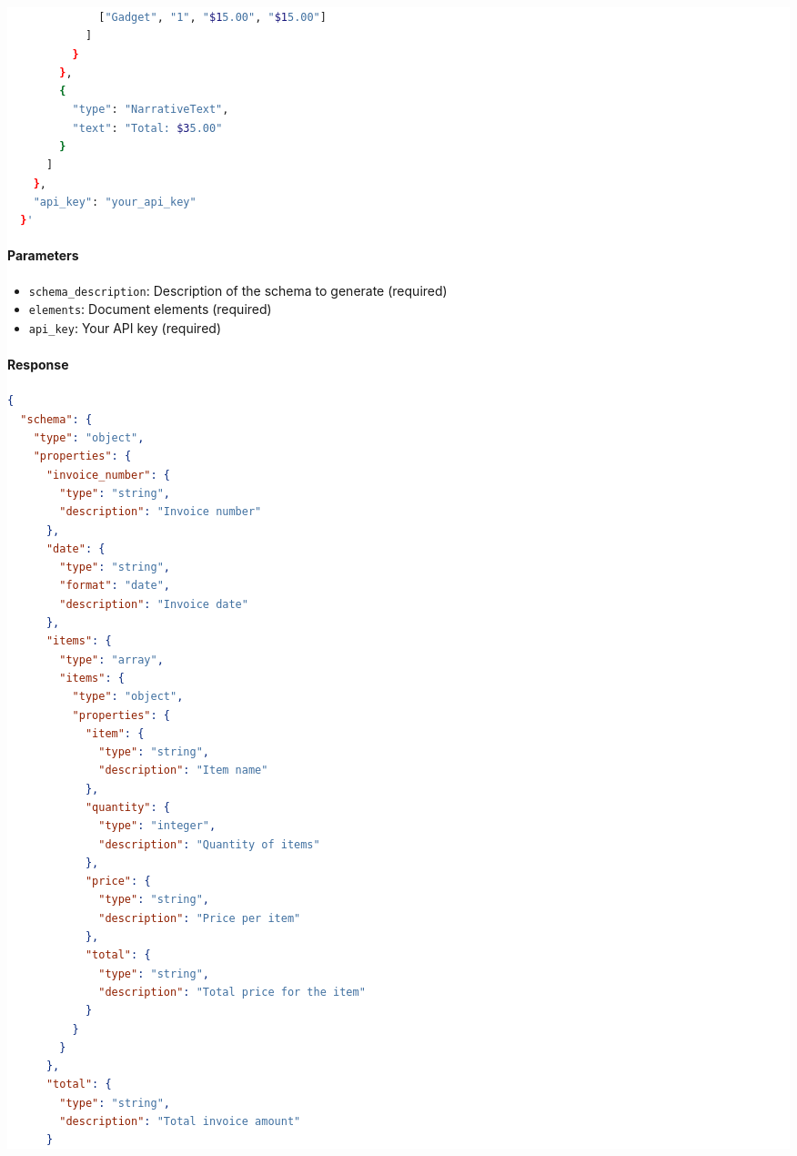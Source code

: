 ```bash
              ["Gadget", "1", "$15.00", "$15.00"]
            ]
          }
        },
        {
          "type": "NarrativeText",
          "text": "Total: $35.00"
        }
      ]
    },
    "api_key": "your_api_key"
  }'
```

#### Parameters

- `schema_description`: Description of the schema to generate (required)
- `elements`: Document elements (required)
- `api_key`: Your API key (required)

#### Response

```json
{
  "schema": {
    "type": "object",
    "properties": {
      "invoice_number": {
        "type": "string",
        "description": "Invoice number"
      },
      "date": {
        "type": "string",
        "format": "date",
        "description": "Invoice date"
      },
      "items": {
        "type": "array",
        "items": {
          "type": "object",
          "properties": {
            "item": {
              "type": "string",
              "description": "Item name"
            },
            "quantity": {
              "type": "integer",
              "description": "Quantity of items"
            },
            "price": {
              "type": "string",
              "description": "Price per item"
            },
            "total": {
              "type": "string",
              "description": "Total price for the item"
            }
          }
        }
      },
      "total": {
        "type": "string",
        "description": "Total invoice amount"
      }
```